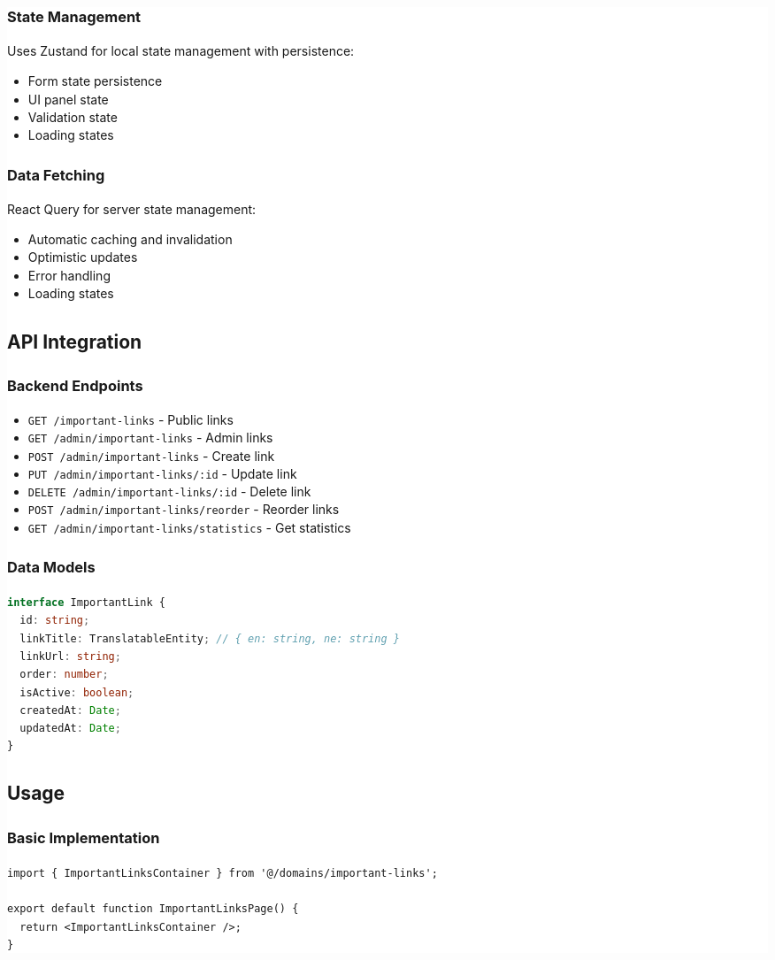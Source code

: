### State Management

Uses Zustand for local state management with persistence:
- Form state persistence
- UI panel state
- Validation state
- Loading states

### Data Fetching

React Query for server state management:
- Automatic caching and invalidation
- Optimistic updates
- Error handling
- Loading states

## API Integration

### Backend Endpoints

- `GET /important-links` - Public links
- `GET /admin/important-links` - Admin links
- `POST /admin/important-links` - Create link
- `PUT /admin/important-links/:id` - Update link
- `DELETE /admin/important-links/:id` - Delete link
- `POST /admin/important-links/reorder` - Reorder links
- `GET /admin/important-links/statistics` - Get statistics

### Data Models

```typescript
interface ImportantLink {
  id: string;
  linkTitle: TranslatableEntity; // { en: string, ne: string }
  linkUrl: string;
  order: number;
  isActive: boolean;
  createdAt: Date;
  updatedAt: Date;
}
```

## Usage

### Basic Implementation

```tsx
import { ImportantLinksContainer } from '@/domains/important-links';

export default function ImportantLinksPage() {
  return <ImportantLinksContainer />;
}
```

